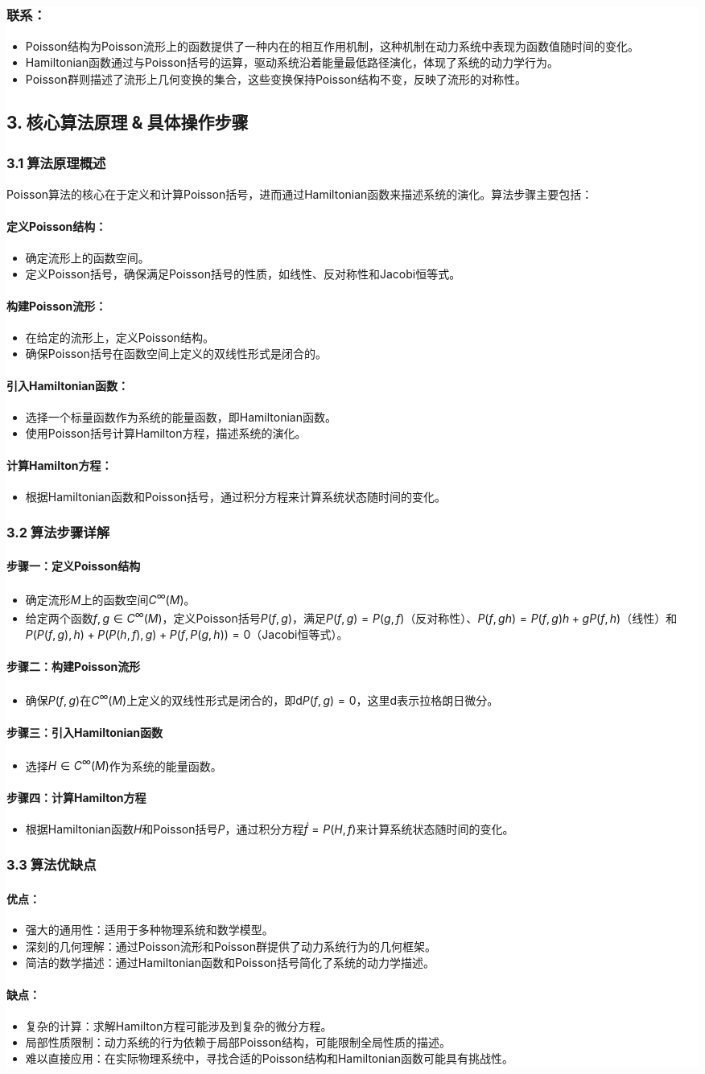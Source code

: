 ### 联系：

- Poisson结构为Poisson流形上的函数提供了一种内在的相互作用机制，这种机制在动力系统中表现为函数值随时间的变化。
- Hamiltonian函数通过与Poisson括号的运算，驱动系统沿着能量最低路径演化，体现了系统的动力学行为。
- Poisson群则描述了流形上几何变换的集合，这些变换保持Poisson结构不变，反映了流形的对称性。

## 3. 核心算法原理 & 具体操作步骤

### 3.1 算法原理概述

Poisson算法的核心在于定义和计算Poisson括号，进而通过Hamiltonian函数来描述系统的演化。算法步骤主要包括：

#### 定义Poisson结构：
- 确定流形上的函数空间。
- 定义Poisson括号，确保满足Poisson括号的性质，如线性、反对称性和Jacobi恒等式。

#### 构建Poisson流形：
- 在给定的流形上，定义Poisson结构。
- 确保Poisson括号在函数空间上定义的双线性形式是闭合的。

#### 引入Hamiltonian函数：
- 选择一个标量函数作为系统的能量函数，即Hamiltonian函数。
- 使用Poisson括号计算Hamilton方程，描述系统的演化。

#### 计算Hamilton方程：
- 根据Hamiltonian函数和Poisson括号，通过积分方程来计算系统状态随时间的变化。

### 3.2 算法步骤详解

#### 步骤一：定义Poisson结构
- 确定流形$M$上的函数空间$C^\infty(M)$。
- 给定两个函数$f, g \in C^\infty(M)$，定义Poisson括号$P(f, g)$，满足$P(f, g) = P(g, f)$（反对称性）、$P(f, gh) = P(f, g)h + gP(f, h)$（线性）和$P(P(f, g), h) + P(P(h, f), g) + P(f, P(g, h)) = 0$（Jacobi恒等式）。

#### 步骤二：构建Poisson流形
- 确保$P(f, g)$在$C^\infty(M)$上定义的双线性形式是闭合的，即$\text{d}P(f, g) = 0$，这里$\text{d}$表示拉格朗日微分。

#### 步骤三：引入Hamiltonian函数
- 选择$H \in C^\infty(M)$作为系统的能量函数。

#### 步骤四：计算Hamilton方程
- 根据Hamiltonian函数$H$和Poisson括号$P$，通过积分方程$\dot{f} = P(H, f)$来计算系统状态随时间的变化。

### 3.3 算法优缺点

#### 优点：
- 强大的通用性：适用于多种物理系统和数学模型。
- 深刻的几何理解：通过Poisson流形和Poisson群提供了动力系统行为的几何框架。
- 简洁的数学描述：通过Hamiltonian函数和Poisson括号简化了系统的动力学描述。

#### 缺点：
- 复杂的计算：求解Hamilton方程可能涉及到复杂的微分方程。
- 局部性质限制：动力系统的行为依赖于局部Poisson结构，可能限制全局性质的描述。
- 难以直接应用：在实际物理系统中，寻找合适的Poisson结构和Hamiltonian函数可能具有挑战性。
